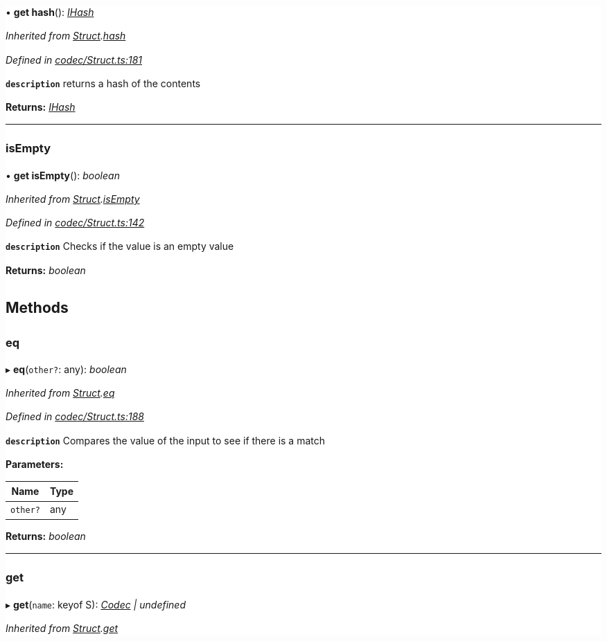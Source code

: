 • **get hash**(): *[IHash](_types_.ihash.md)*

*Inherited from [Struct](../classes/_codec_struct_.struct.md).[hash](../classes/_codec_struct_.struct.md#hash)*

*Defined in [codec/Struct.ts:181](https://github.com/polkadot-js/api/blob/07d23d5/packages/types/src/codec/Struct.ts#L181)*

**`description`** returns a hash of the contents

**Returns:** *[IHash](_types_.ihash.md)*

___

###  isEmpty

• **get isEmpty**(): *boolean*

*Inherited from [Struct](../classes/_codec_struct_.struct.md).[isEmpty](../classes/_codec_struct_.struct.md#isempty)*

*Defined in [codec/Struct.ts:142](https://github.com/polkadot-js/api/blob/07d23d5/packages/types/src/codec/Struct.ts#L142)*

**`description`** Checks if the value is an empty value

**Returns:** *boolean*

## Methods

###  eq

▸ **eq**(`other?`: any): *boolean*

*Inherited from [Struct](../classes/_codec_struct_.struct.md).[eq](../classes/_codec_struct_.struct.md#eq)*

*Defined in [codec/Struct.ts:188](https://github.com/polkadot-js/api/blob/07d23d5/packages/types/src/codec/Struct.ts#L188)*

**`description`** Compares the value of the input to see if there is a match

**Parameters:**

Name | Type |
------ | ------ |
`other?` | any |

**Returns:** *boolean*

___

###  get

▸ **get**(`name`: keyof S): *[Codec](_types_.codec.md) | undefined*

*Inherited from [Struct](../classes/_codec_struct_.struct.md).[get](../classes/_codec_struct_.struct.md#get)*
